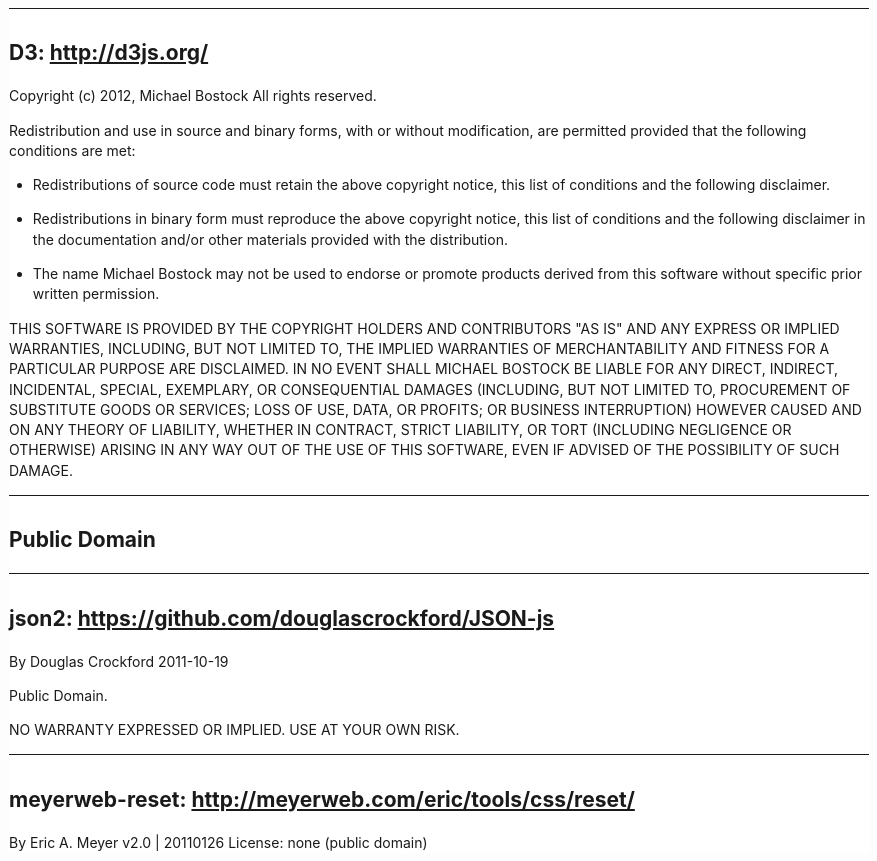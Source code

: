 
----------
D3: http://d3js.org/
----------

Copyright (c) 2012, Michael Bostock
All rights reserved.

Redistribution and use in source and binary forms, with or without
modification, are permitted provided that the following conditions are met:

* Redistributions of source code must retain the above copyright notice, this
  list of conditions and the following disclaimer.

* Redistributions in binary form must reproduce the above copyright notice,
  this list of conditions and the following disclaimer in the documentation
  and/or other materials provided with the distribution.

* The name Michael Bostock may not be used to endorse or promote products
  derived from this software without specific prior written permission.

THIS SOFTWARE IS PROVIDED BY THE COPYRIGHT HOLDERS AND CONTRIBUTORS "AS IS"
AND ANY EXPRESS OR IMPLIED WARRANTIES, INCLUDING, BUT NOT LIMITED TO, THE
IMPLIED WARRANTIES OF MERCHANTABILITY AND FITNESS FOR A PARTICULAR PURPOSE ARE
DISCLAIMED. IN NO EVENT SHALL MICHAEL BOSTOCK BE LIABLE FOR ANY DIRECT,
INDIRECT, INCIDENTAL, SPECIAL, EXEMPLARY, OR CONSEQUENTIAL DAMAGES (INCLUDING,
BUT NOT LIMITED TO, PROCUREMENT OF SUBSTITUTE GOODS OR SERVICES; LOSS OF USE,
DATA, OR PROFITS; OR BUSINESS INTERRUPTION) HOWEVER CAUSED AND ON ANY THEORY
OF LIABILITY, WHETHER IN CONTRACT, STRICT LIABILITY, OR TORT (INCLUDING
NEGLIGENCE OR OTHERWISE) ARISING IN ANY WAY OUT OF THE USE OF THIS SOFTWARE,
EVEN IF ADVISED OF THE POSSIBILITY OF SUCH DAMAGE.



-------------
Public Domain
-------------

----------
json2: https://github.com/douglascrockford/JSON-js
----------

By Douglas Crockford
2011-10-19

Public Domain.

NO WARRANTY EXPRESSED OR IMPLIED. USE AT YOUR OWN RISK.


----------
meyerweb-reset: http://meyerweb.com/eric/tools/css/reset/
----------

By Eric A. Meyer
v2.0 | 20110126
License: none (public domain)
